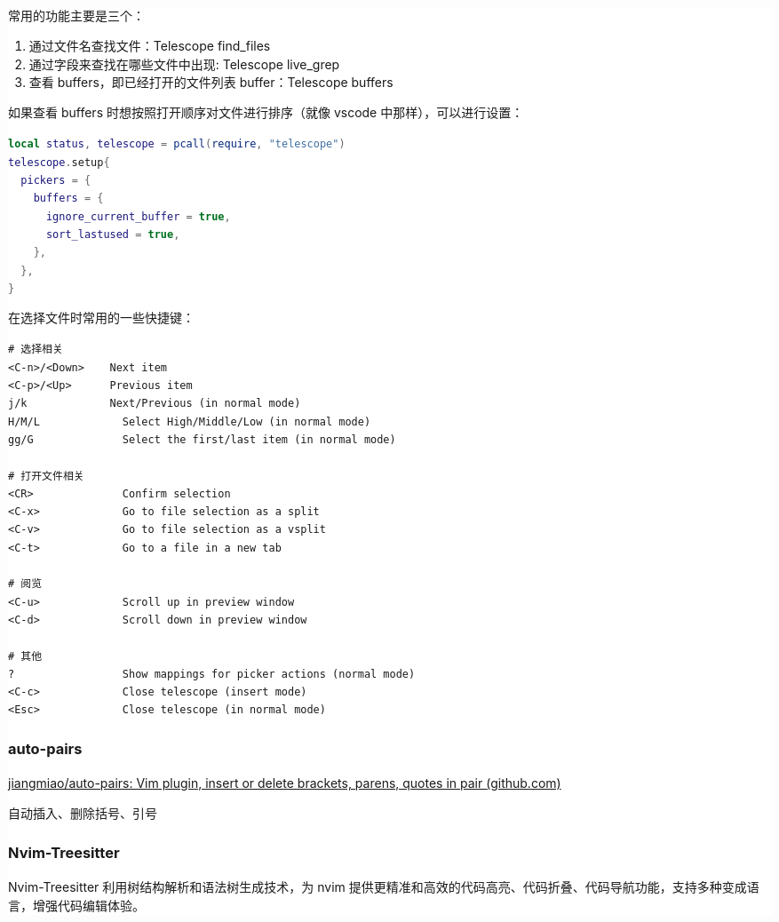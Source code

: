 常用的功能主要是三个：
1. 通过文件名查找文件：Telescope find_files
2. 通过字段来查找在哪些文件中出现: Telescope live_grep
3. 查看 buffers，即已经打开的文件列表 buffer：Telescope buffers

如果查看 buffers 时想按照打开顺序对文件进行排序（就像 vscode 中那样），可以进行设置：

```lua
local status, telescope = pcall(require, "telescope")
telescope.setup{
  pickers = {
    buffers = {
      ignore_current_buffer = true,
      sort_lastused = true,
    },
  },
}
```

在选择文件时常用的一些快捷键：

```
# 选择相关
<C-n>/<Down>    Next item
<C-p>/<Up>      Previous item
j/k             Next/Previous (in normal mode)
H/M/L	          Select High/Middle/Low (in normal mode)
gg/G	          Select the first/last item (in normal mode)

# 打开文件相关
<CR>	          Confirm selection
<C-x>	          Go to file selection as a split
<C-v>	          Go to file selection as a vsplit
<C-t>	          Go to a file in a new tab

# 阅览
<C-u>	          Scroll up in preview window
<C-d>	          Scroll down in preview window

# 其他
?	              Show mappings for picker actions (normal mode)
<C-c>	          Close telescope (insert mode)
<Esc>	          Close telescope (in normal mode)        
```

### auto-pairs
[jiangmiao/auto-pairs: Vim plugin, insert or delete brackets, parens, quotes in pair (github.com)](https://github.com/jiangmiao/auto-pairs)

自动插入、删除括号、引号

### Nvim-Treesitter

Nvim-Treesitter 利用树结构解析和语法树生成技术，为 nvim 提供更精准和高效的代码高亮、代码折叠、代码导航功能，支持多种变成语言，增强代码编辑体验。
